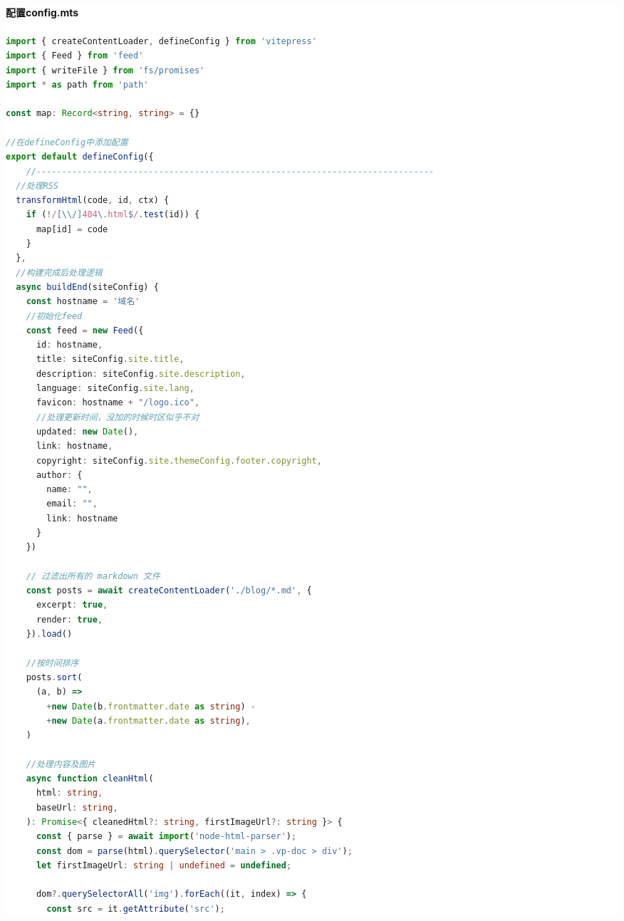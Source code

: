 #### 配置config.mts
```TypeScript
import { createContentLoader, defineConfig } from 'vitepress'
import { Feed } from 'feed'
import { writeFile } from 'fs/promises'
import * as path from 'path'

const map: Record<string, string> = {}

//在defineConfig中添加配置
export default defineConfig({
    //------------------------------------------------------------------------------
  //处理RSS
  transformHtml(code, id, ctx) {
    if (!/[\\/]404\.html$/.test(id)) {
      map[id] = code
    }
  },
  //构建完成后处理逻辑
  async buildEnd(siteConfig) {
    const hostname = '域名'
    //初始化feed
    const feed = new Feed({
      id: hostname,
      title: siteConfig.site.title,
      description: siteConfig.site.description,
      language: siteConfig.site.lang,
      favicon: hostname + "/logo.ico",
      //处理更新时间，没加的时候时区似乎不对
      updated: new Date(),
      link: hostname,
      copyright: siteConfig.site.themeConfig.footer.copyright,
      author: {
        name: "",
        email: "",
        link: hostname
      }
    })

    // 过滤出所有的 markdown 文件
    const posts = await createContentLoader('./blog/*.md', {
      excerpt: true,
      render: true,
    }).load()

    //按时间排序
    posts.sort(
      (a, b) =>
        +new Date(b.frontmatter.date as string) -
        +new Date(a.frontmatter.date as string),
    )

    //处理内容及图片
    async function cleanHtml(
      html: string,
      baseUrl: string,
    ): Promise<{ cleanedHtml?: string, firstImageUrl?: string }> {
      const { parse } = await import('node-html-parser');
      const dom = parse(html).querySelector('main > .vp-doc > div');
      let firstImageUrl: string | undefined = undefined;
    
      dom?.querySelectorAll('img').forEach((it, index) => {
        const src = it.getAttribute('src');
```